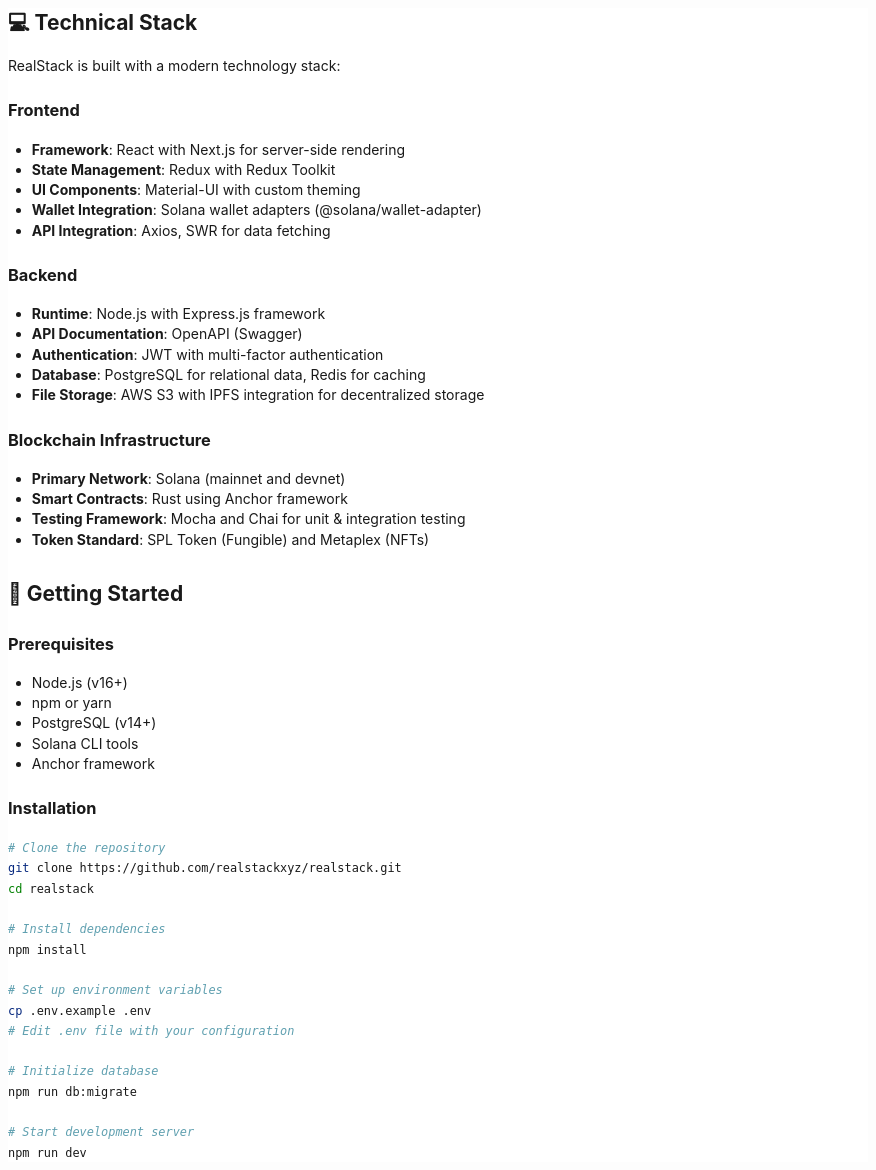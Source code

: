 ## 💻 Technical Stack

RealStack is built with a modern technology stack:

### Frontend
- **Framework**: React with Next.js for server-side rendering
- **State Management**: Redux with Redux Toolkit
- **UI Components**: Material-UI with custom theming
- **Wallet Integration**: Solana wallet adapters (@solana/wallet-adapter)
- **API Integration**: Axios, SWR for data fetching

### Backend
- **Runtime**: Node.js with Express.js framework
- **API Documentation**: OpenAPI (Swagger)
- **Authentication**: JWT with multi-factor authentication
- **Database**: PostgreSQL for relational data, Redis for caching
- **File Storage**: AWS S3 with IPFS integration for decentralized storage

### Blockchain Infrastructure
- **Primary Network**: Solana (mainnet and devnet)
- **Smart Contracts**: Rust using Anchor framework
- **Testing Framework**: Mocha and Chai for unit & integration testing
- **Token Standard**: SPL Token (Fungible) and Metaplex (NFTs)

## 🚀 Getting Started

### Prerequisites
- Node.js (v16+)
- npm or yarn
- PostgreSQL (v14+)
- Solana CLI tools
- Anchor framework

### Installation

```bash
# Clone the repository
git clone https://github.com/realstackxyz/realstack.git
cd realstack

# Install dependencies
npm install

# Set up environment variables
cp .env.example .env
# Edit .env file with your configuration

# Initialize database
npm run db:migrate

# Start development server
npm run dev
```
